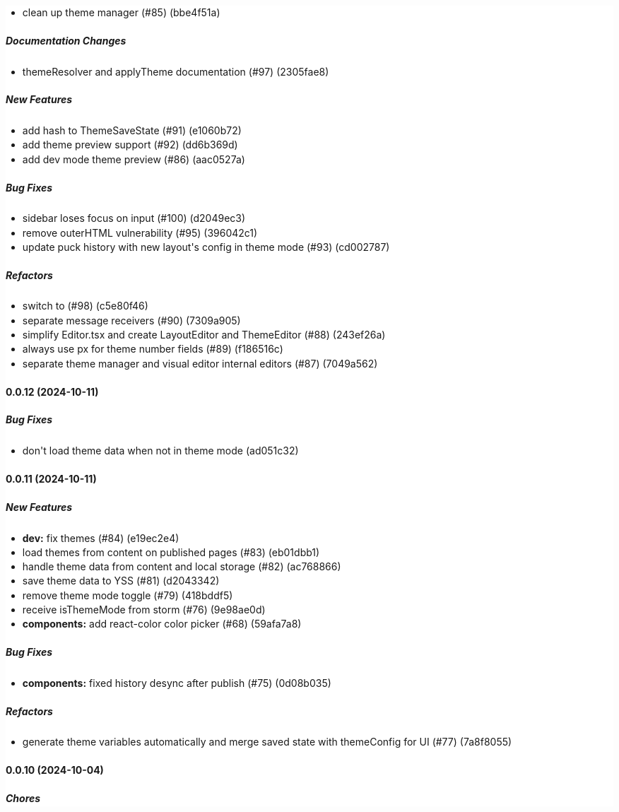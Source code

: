 - clean up theme manager (#85) (bbe4f51a)

##### Documentation Changes

- themeResolver and applyTheme documentation (#97) (2305fae8)

##### New Features

- add hash to ThemeSaveState (#91) (e1060b72)
- add theme preview support (#92) (dd6b369d)
- add dev mode theme preview (#86) (aac0527a)

##### Bug Fixes

- sidebar loses focus on input (#100) (d2049ec3)
- remove outerHTML vulnerability (#95) (396042c1)
- update puck history with new layout's config in theme mode (#93) (cd002787)

##### Refactors

- switch <AutoFieldPrivate> to <AutoField> (#98) (c5e80f46)
- separate message receivers (#90) (7309a905)
- simplify Editor.tsx and create LayoutEditor and ThemeEditor (#88) (243ef26a)
- always use px for theme number fields (#89) (f186516c)
- separate theme manager and visual editor internal editors (#87) (7049a562)

#### 0.0.12 (2024-10-11)

##### Bug Fixes

- don't load theme data when not in theme mode (ad051c32)

#### 0.0.11 (2024-10-11)

##### New Features

- **dev:** fix themes (#84) (e19ec2e4)
- load themes from content on published pages (#83) (eb01dbb1)
- handle theme data from content and local storage (#82) (ac768866)
- save theme data to YSS (#81) (d2043342)
- remove theme mode toggle (#79) (418bddf5)
- receive isThemeMode from storm (#76) (9e98ae0d)
- **components:** add react-color color picker (#68) (59afa7a8)

##### Bug Fixes

- **components:** fixed history desync after publish (#75) (0d08b035)

##### Refactors

- generate theme variables automatically and merge saved state with themeConfig for UI (#77) (7a8f8055)

#### 0.0.10 (2024-10-04)

##### Chores
